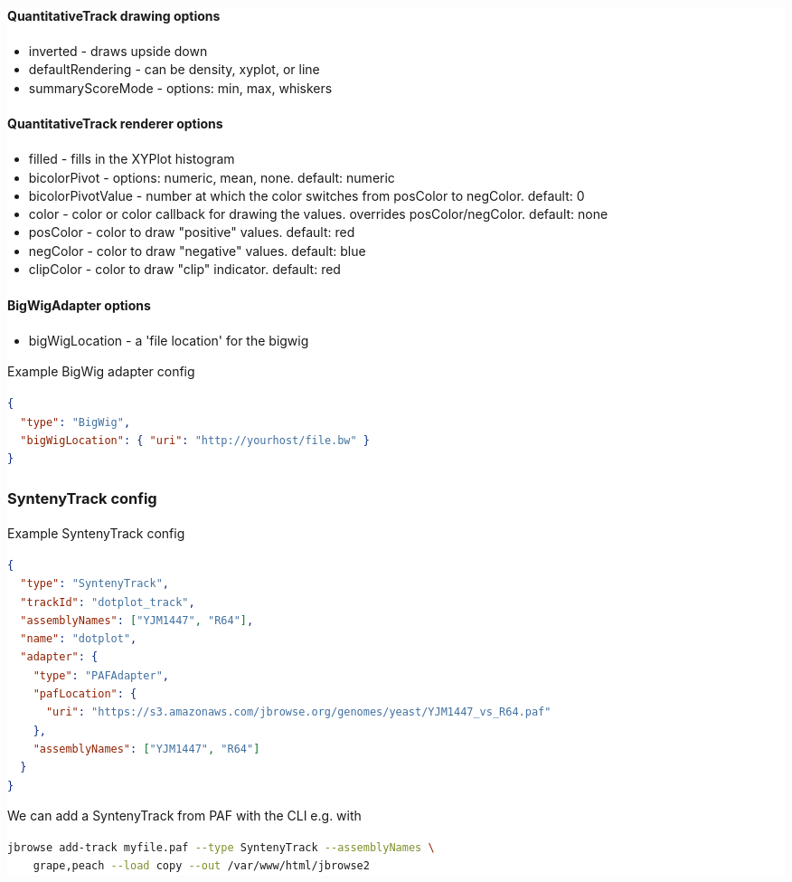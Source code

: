 #### QuantitativeTrack drawing options

- inverted - draws upside down
- defaultRendering - can be density, xyplot, or line
- summaryScoreMode - options: min, max, whiskers

#### QuantitativeTrack renderer options

- filled - fills in the XYPlot histogram
- bicolorPivot - options: numeric, mean, none. default: numeric
- bicolorPivotValue - number at which the color switches from posColor to
  negColor. default: 0
- color - color or color callback for drawing the values. overrides
  posColor/negColor. default: none
- posColor - color to draw "positive" values. default: red
- negColor - color to draw "negative" values. default: blue
- clipColor - color to draw "clip" indicator. default: red

#### BigWigAdapter options

- bigWigLocation - a 'file location' for the bigwig

Example BigWig adapter config

```json
{
  "type": "BigWig",
  "bigWigLocation": { "uri": "http://yourhost/file.bw" }
}
```

### SyntenyTrack config

Example SyntenyTrack config

```json
{
  "type": "SyntenyTrack",
  "trackId": "dotplot_track",
  "assemblyNames": ["YJM1447", "R64"],
  "name": "dotplot",
  "adapter": {
    "type": "PAFAdapter",
    "pafLocation": {
      "uri": "https://s3.amazonaws.com/jbrowse.org/genomes/yeast/YJM1447_vs_R64.paf"
    },
    "assemblyNames": ["YJM1447", "R64"]
  }
}
```

We can add a SyntenyTrack from PAF with the CLI e.g. with

```sh
jbrowse add-track myfile.paf --type SyntenyTrack --assemblyNames \
    grape,peach --load copy --out /var/www/html/jbrowse2
```
